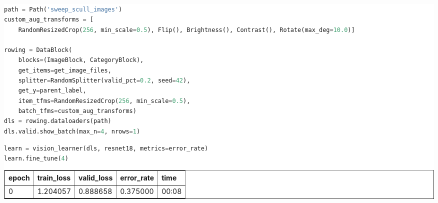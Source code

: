 ```python
path = Path('sweep_scull_images')
custom_aug_transforms = [
    RandomResizedCrop(256, min_scale=0.5), Flip(), Brightness(), Contrast(), Rotate(max_deg=10.0)]

rowing = DataBlock(
    blocks=(ImageBlock, CategoryBlock),
    get_items=get_image_files,
    splitter=RandomSplitter(valid_pct=0.2, seed=42),
    get_y=parent_label,
    item_tfms=RandomResizedCrop(256, min_scale=0.5),
    batch_tfms=custom_aug_transforms)
dls = rowing.dataloaders(path)
dls.valid.show_batch(max_n=4, nrows=1)
```


```python
learn = vision_learner(dls, resnet18, metrics=error_rate)
learn.fine_tune(4)
```



<style>
    /* Turns off some styling */
    progress {
        /* gets rid of default border in Firefox and Opera. */
        border: none;
        /* Needs to be in here for Safari polyfill so background images work as expected. */
        background-size: auto;
    }
    progress:not([value]), progress:not([value])::-webkit-progress-bar {
        background: repeating-linear-gradient(45deg, #7e7e7e, #7e7e7e 10px, #5c5c5c 10px, #5c5c5c 20px);
    }
    .progress-bar-interrupted, .progress-bar-interrupted::-webkit-progress-bar {
        background: #F44336;
    }
</style>




<table border="1" class="dataframe">
  <thead>
    <tr style="text-align: left;">
      <th>epoch</th>
      <th>train_loss</th>
      <th>valid_loss</th>
      <th>error_rate</th>
      <th>time</th>
    </tr>
  </thead>
  <tbody>
    <tr>
      <td>0</td>
      <td>1.204057</td>
      <td>0.888658</td>
      <td>0.375000</td>
      <td>00:08</td>
    </tr>
  </tbody>
</table>
